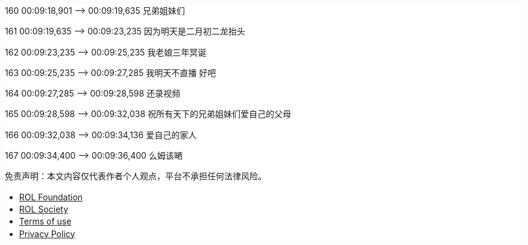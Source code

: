160
00:09:18,901 –&gt; 00:09:19,635
兄弟姐妹们
 
161
00:09:19,635 –&gt; 00:09:23,235
因为明天是二月初二龙抬头
 
162
00:09:23,235 –&gt; 00:09:25,235
我老娘三年冥诞
 
163
00:09:25,235 –&gt; 00:09:27,285
我明天不直播 好吧
 
164
00:09:27,285 –&gt; 00:09:28,598
还录视频
 
165
00:09:28,598 –&gt; 00:09:32,038
祝所有天下的兄弟姐妹们爱自己的父母
 
166
00:09:32,038 –&gt; 00:09:34,136
爱自己的家人
 
167
00:09:34,400 –&gt; 00:09:36,400
么姆该嗮

免责声明：本文内容仅代表作者个人观点，平台不承担任何法律风险。
  
- [ROL Foundation](https://rolfoundation.org/)
- [ROL Society](https://rolsociety.org/)
- [Terms of use](https://gnews.org/terms-of-use-3/)
- [Privacy Policy](https://gnews.org/privacy-policy/)
